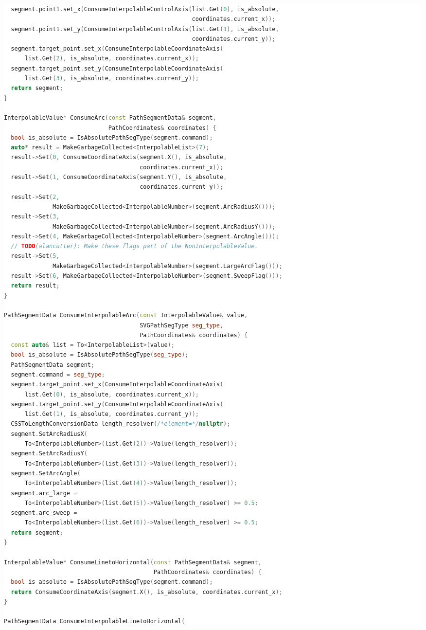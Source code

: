 ```cpp
  segment.point1.set_x(ConsumeInterpolableControlAxis(list.Get(0), is_absolute,
                                                      coordinates.current_x));
  segment.point1.set_y(ConsumeInterpolableControlAxis(list.Get(1), is_absolute,
                                                      coordinates.current_y));
  segment.target_point.set_x(ConsumeInterpolableCoordinateAxis(
      list.Get(2), is_absolute, coordinates.current_x));
  segment.target_point.set_y(ConsumeInterpolableCoordinateAxis(
      list.Get(3), is_absolute, coordinates.current_y));
  return segment;
}

InterpolableValue* ConsumeArc(const PathSegmentData& segment,
                              PathCoordinates& coordinates) {
  bool is_absolute = IsAbsolutePathSegType(segment.command);
  auto* result = MakeGarbageCollected<InterpolableList>(7);
  result->Set(0, ConsumeCoordinateAxis(segment.X(), is_absolute,
                                       coordinates.current_x));
  result->Set(1, ConsumeCoordinateAxis(segment.Y(), is_absolute,
                                       coordinates.current_y));
  result->Set(2,
              MakeGarbageCollected<InterpolableNumber>(segment.ArcRadiusX()));
  result->Set(3,
              MakeGarbageCollected<InterpolableNumber>(segment.ArcRadiusY()));
  result->Set(4, MakeGarbageCollected<InterpolableNumber>(segment.ArcAngle()));
  // TODO(alancutter): Make these flags part of the NonInterpolableValue.
  result->Set(5,
              MakeGarbageCollected<InterpolableNumber>(segment.LargeArcFlag()));
  result->Set(6, MakeGarbageCollected<InterpolableNumber>(segment.SweepFlag()));
  return result;
}

PathSegmentData ConsumeInterpolableArc(const InterpolableValue& value,
                                       SVGPathSegType seg_type,
                                       PathCoordinates& coordinates) {
  const auto& list = To<InterpolableList>(value);
  bool is_absolute = IsAbsolutePathSegType(seg_type);
  PathSegmentData segment;
  segment.command = seg_type;
  segment.target_point.set_x(ConsumeInterpolableCoordinateAxis(
      list.Get(0), is_absolute, coordinates.current_x));
  segment.target_point.set_y(ConsumeInterpolableCoordinateAxis(
      list.Get(1), is_absolute, coordinates.current_y));
  CSSToLengthConversionData length_resolver(/*element=*/nullptr);
  segment.SetArcRadiusX(
      To<InterpolableNumber>(list.Get(2))->Value(length_resolver));
  segment.SetArcRadiusY(
      To<InterpolableNumber>(list.Get(3))->Value(length_resolver));
  segment.SetArcAngle(
      To<InterpolableNumber>(list.Get(4))->Value(length_resolver));
  segment.arc_large =
      To<InterpolableNumber>(list.Get(5))->Value(length_resolver) >= 0.5;
  segment.arc_sweep =
      To<InterpolableNumber>(list.Get(6))->Value(length_resolver) >= 0.5;
  return segment;
}

InterpolableValue* ConsumeLinetoHorizontal(const PathSegmentData& segment,
                                           PathCoordinates& coordinates) {
  bool is_absolute = IsAbsolutePathSegType(segment.command);
  return ConsumeCoordinateAxis(segment.X(), is_absolute, coordinates.current_x);
}

PathSegmentData ConsumeInterpolableLinetoHorizontal(
```